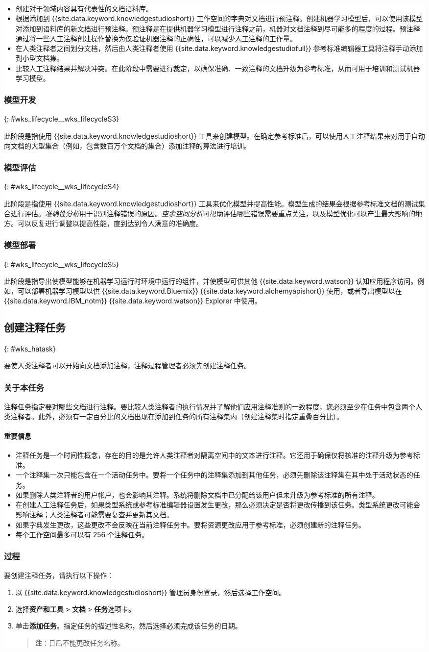 - 创建对于领域内容具有代表性的文档语料库。
- 根据添加到 {{site.data.keyword.knowledgestudioshort}} 工作空间的字典对文档进行预注释。创建机器学习模型后，可以使用该模型对添加到语料库的新文档进行预注释。预注释是在提供机器学习模型进行注释之前，机器对文档注释到尽可能多的程度的过程。预注释通过将一些人工注释创建操作替换为仅验证机器注释的正确性，可以减少人工注释的工作量。
- 在人类注释者之间划分文档，然后由人类注释者使用 {{site.data.keyword.knowledgestudiofull}} 参考标准编辑器工具将注释手动添加到小型文档集。
- 比较人工注释结果并解决冲突。在此阶段中需要进行裁定，以确保准确、一致注释的文档升级为参考标准，从而可用于培训和测试机器学习模型。

### 模型开发
{: #wks_lifecycle__wks_lifecycleS3}

此阶段是指使用 {{site.data.keyword.knowledgestudioshort}} 工具来创建模型。在确定参考标准后，可以使用人工注释结果来对用于自动向文档的大型集合（例如，包含数百万个文档的集合）添加注释的算法进行培训。

### 模型评估
{: #wks_lifecycle__wks_lifecycleS4}

此阶段是指使用 {{site.data.keyword.knowledgestudioshort}} 工具来优化模型并提高性能。模型生成的结果会根据参考标准文档的测试集合进行评估。*准确性分析*用于识别注释错误的原因。*空余空间分析*可帮助评估哪些错误需要重点关注，以及模型优化可以产生最大影响的地方。可以反复进行调整以提高性能，直到达到令人满意的准确度。

### 模型部署
{: #wks_lifecycle__wks_lifecycleS5}

此阶段是指导出使模型能够在机器学习运行时环境中运行的组件，并使模型可供其他 {{site.data.keyword.watson}} 认知应用程序访问。例如，可以部署机器学习模型以供 {{site.data.keyword.Bluemix}} {{site.data.keyword.alchemyapishort}} 使用，或者导出模型以在 {{site.data.keyword.IBM_notm}} {{site.data.keyword.watson}} Explorer 中使用。

## 创建注释任务
{: #wks_hatask}

要使人类注释者可以开始向文档添加注释，注释过程管理者必须先创建注释任务。

### 关于本任务

注释任务指定要对哪些文档进行注释。要比较人类注释者的执行情况并了解他们应用注释准则的一致程度，您必须至少在任务中包含两个人类注释者。此外，必须有一定百分比的文档出现在添加到任务的所有注释集内（创建注释集时指定重叠百分比）。

#### 重要信息

- 注释任务是一个时间性概念，存在的目的是允许人类注释者对隔离空间中的文本进行注释。它还用于确保仅将核准的注释升级为参考标准。
- 一个注释集一次只能包含在一个活动任务中。要将一个任务中的注释集添加到其他任务，必须先删除该注释集在其中处于活动状态的任务。
- 如果删除人类注释者的用户帐户，也会影响其注释。系统将删除文档中已分配给该用户但未升级为参考标准的所有注释。
- 在创建人工注释任务后，如果类型系统或参考标准编辑器设置发生更改，那么必须决定是否将更改传播到该任务。类型系统更改可能会影响注释；人类注释者可能需要复查并更新其文档。
- 如果字典发生更改，这些更改不会反映在当前注释任务中。要将资源更改应用于参考标准，必须创建新的注释任务。
- 每个工作空间最多可以有 256 个注释任务。

### 过程

要创建注释任务，请执行以下操作：

1. 以 {{site.data.keyword.knowledgestudioshort}} 管理员身份登录，然后选择工作空间。
1. 选择**资产和工具** > **文档** > **任务**选项卡。
1. 单击**添加任务**。指定任务的描述性名称，然后选择必须完成该任务的日期。

    > **注**：日后不能更改任务名称。
